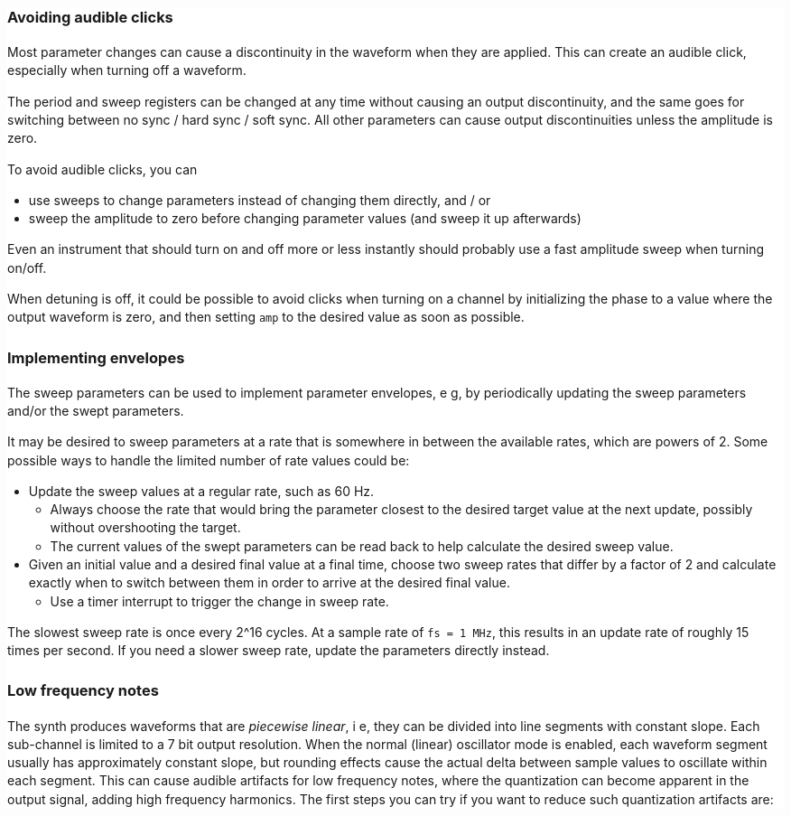 
### Avoiding audible clicks

Most parameter changes can cause a discontinuity in the waveform when they are applied. This can create an audible click, especially when turning off a waveform.

The period and sweep registers can be changed at any time without causing an output discontinuity, and the same goes for switching between no sync / hard sync / soft sync. All other parameters can cause output discontinuities unless the amplitude is zero.

To avoid audible clicks, you can
- use sweeps to change parameters instead of changing them directly, and / or
- sweep the amplitude to zero before changing parameter values (and sweep it up afterwards)

Even an instrument that should turn on and off more or less instantly should probably use a fast amplitude sweep when turning on/off.

When detuning is off, it could be possible to avoid clicks when turning on a channel by
initializing the phase to a value where the output waveform is zero, and then setting `amp` to the desired value as soon as possible.


### Implementing envelopes

The sweep parameters can be used to implement parameter envelopes, e g, by periodically updating the sweep parameters and/or the swept parameters.

It may be desired to sweep parameters at a rate that is somewhere in between the available rates, which are powers of 2.
Some possible ways to handle the limited number of rate values could be:

- Update the sweep values at a regular rate, such as 60 Hz.
	- Always choose the rate that would bring the parameter closest to the desired target value at the next update, possibly without overshooting the target.
	- The current values of the swept parameters can be read back to help calculate the desired sweep value.
- Given an initial value and a desired final value at a final time, choose two sweep rates that differ by a factor of 2 and calculate exactly when to switch between them in order to arrive at the desired final value.
	- Use a timer interrupt to trigger the change in sweep rate.

The slowest sweep rate is once every 2^16 cycles. At a sample rate of `fs = 1 MHz`, this results in an update rate of roughly 15 times per second.
If you need a slower sweep rate, update the parameters directly instead.


### Low frequency notes

The synth produces waveforms that are _piecewise linear_, i e, they can be divided into line segments with constant slope.
Each sub-channel is limited to a 7 bit output resolution.
When the normal (linear) oscillator mode is enabled, each waveform segment usually has approximately constant slope, but rounding effects cause the actual delta between sample values to oscillate within each segment. This can cause audible artifacts for low frequency notes, where the quantization can become apparent in the output signal, adding high frequency harmonics.
The first steps you can try if you want to reduce such quantization artifacts are:
